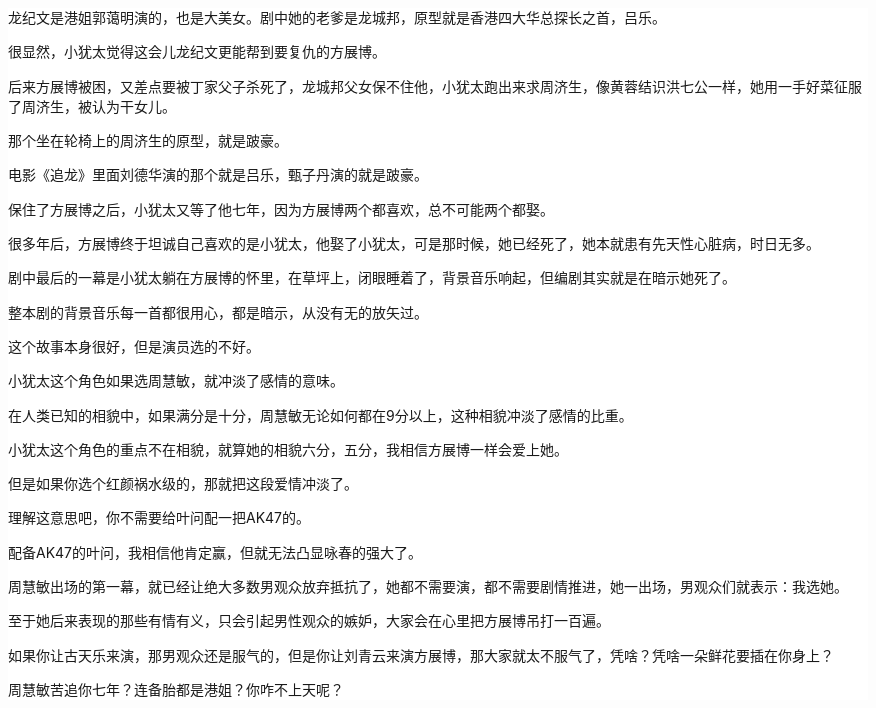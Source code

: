 龙纪文是港姐郭蔼明演的，也是大美女。剧中她的老爹是龙城邦，原型就是香港四大华总探长之首，吕乐。

  

很显然，小犹太觉得这会儿龙纪文更能帮到要复仇的方展博。

  

后来方展博被困，又差点要被丁家父子杀死了，龙城邦父女保不住他，小犹太跑出来求周济生，像黄蓉结识洪七公一样，她用一手好菜征服了周济生，被认为干女儿。

  

那个坐在轮椅上的周济生的原型，就是跛豪。

  

电影《追龙》里面刘德华演的那个就是吕乐，甄子丹演的就是跛豪。

  

保住了方展博之后，小犹太又等了他七年，因为方展博两个都喜欢，总不可能两个都娶。

  

很多年后，方展博终于坦诚自己喜欢的是小犹太，他娶了小犹太，可是那时候，她已经死了，她本就患有先天性心脏病，时日无多。

  

剧中最后的一幕是小犹太躺在方展博的怀里，在草坪上，闭眼睡着了，背景音乐响起，但编剧其实就是在暗示她死了。

  

整本剧的背景音乐每一首都很用心，都是暗示，从没有无的放矢过。

  

这个故事本身很好，但是演员选的不好。

  

小犹太这个角色如果选周慧敏，就冲淡了感情的意味。

  

在人类已知的相貌中，如果满分是十分，周慧敏无论如何都在9分以上，这种相貌冲淡了感情的比重。

  

小犹太这个角色的重点不在相貌，就算她的相貌六分，五分，我相信方展博一样会爱上她。

  

但是如果你选个红颜祸水级的，那就把这段爱情冲淡了。

  

理解这意思吧，你不需要给叶问配一把AK47的。

  

配备AK47的叶问，我相信他肯定赢，但就无法凸显咏春的强大了。

  

周慧敏出场的第一幕，就已经让绝大多数男观众放弃抵抗了，她都不需要演，都不需要剧情推进，她一出场，男观众们就表示：我选她。

  

至于她后来表现的那些有情有义，只会引起男性观众的嫉妒，大家会在心里把方展博吊打一百遍。

  

如果你让古天乐来演，那男观众还是服气的，但是你让刘青云来演方展博，那大家就太不服气了，凭啥？凭啥一朵鲜花要插在你身上？  

  

周慧敏苦追你七年？连备胎都是港姐？你咋不上天呢？
